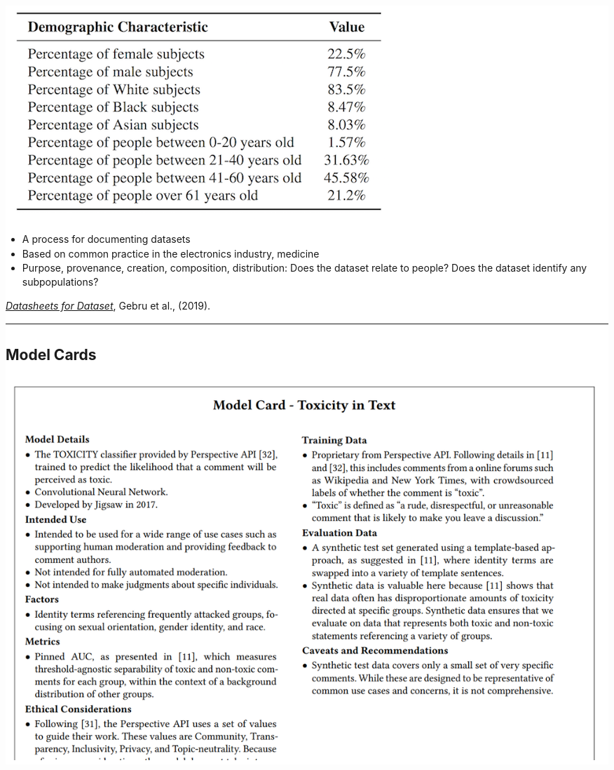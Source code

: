 ![](datasheet.png)

* A process for documenting datasets
* Based on common practice in the electronics industry, medicine
* Purpose, provenance, creation, composition, distribution: Does the dataset relate to people? Does the dataset identify any subpopulations?



_[Datasheets for Dataset](https://arxiv.org/abs/1803.09010)_, Gebru et al., (2019). 

----
## Model Cards

![Model Card Example](modelcards.png)
